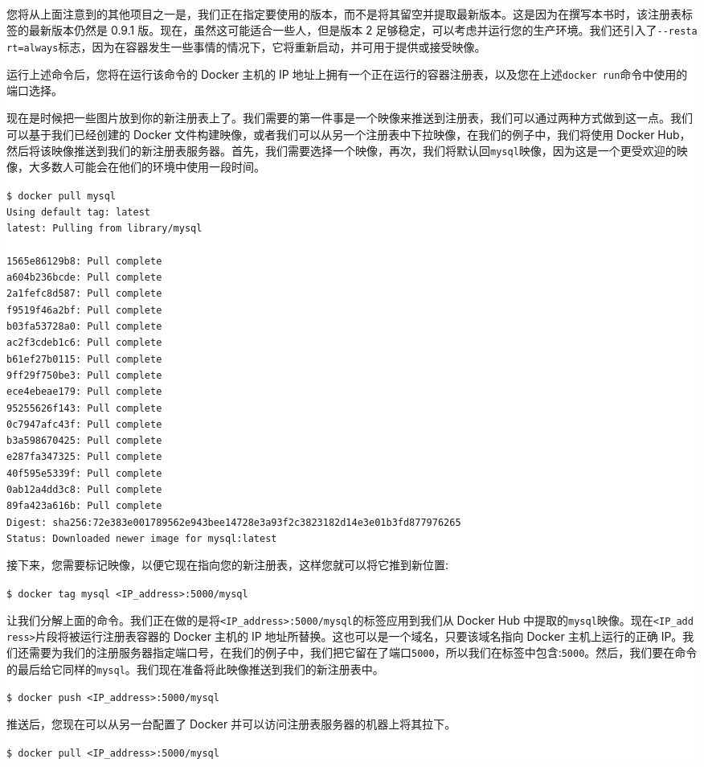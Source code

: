 您将从上面注意到的其他项目之一是，我们正在指定要使用的版本，而不是将其留空并提取最新版本。这是因为在撰写本书时，该注册表标签的最新版本仍然是 0.9.1 版。现在，虽然这可能适合一些人，但是版本 2 足够稳定，可以考虑并运行您的生产环境。我们还引入了`--restart=always`标志，因为在容器发生一些事情的情况下，它将重新启动，并可用于提供或接受映像。

运行上述命令后，您将在运行该命令的 Docker 主机的 IP 地址上拥有一个正在运行的容器注册表，以及您在上述`docker run`命令中使用的端口选择。

现在是时候把一些图片放到你的新注册表上了。我们需要的第一件事是一个映像来推送到注册表，我们可以通过两种方式做到这一点。我们可以基于我们已经创建的 Docker 文件构建映像，或者我们可以从另一个注册表中下拉映像，在我们的例子中，我们将使用 Docker Hub，然后将该映像推送到我们的新注册表服务器。首先，我们需要选择一个映像，再次，我们将默认回`mysql`映像，因为这是一个更受欢迎的映像，大多数人可能会在他们的环境中使用一段时间。

```
$ docker pull mysql
Using default tag: latest
latest: Pulling from library/mysql

1565e86129b8: Pull complete
a604b236bcde: Pull complete
2a1fefc8d587: Pull complete
f9519f46a2bf: Pull complete
b03fa53728a0: Pull complete
ac2f3cdeb1c6: Pull complete
b61ef27b0115: Pull complete
9ff29f750be3: Pull complete
ece4ebeae179: Pull complete
95255626f143: Pull complete
0c7947afc43f: Pull complete
b3a598670425: Pull complete
e287fa347325: Pull complete
40f595e5339f: Pull complete
0ab12a4dd3c8: Pull complete
89fa423a616b: Pull complete
Digest: sha256:72e383e001789562e943bee14728e3a93f2c3823182d14e3e01b3fd877976265
Status: Downloaded newer image for mysql:latest

```

接下来，您需要标记映像，以便它现在指向您的新注册表，这样您就可以将它推到新位置:

```
$ docker tag mysql <IP_address>:5000/mysql

```

让我们分解上面的命令。我们正在做的是将`<IP_address>:5000/mysql`的标签应用到我们从 Docker Hub 中提取的`mysql`映像。现在`<IP_address>`片段将被运行注册表容器的 Docker 主机的 IP 地址所替换。这也可以是一个域名，只要该域名指向 Docker 主机上运行的正确 IP。我们还需要为我们的注册服务器指定端口号，在我们的例子中，我们把它留在了端口`5000`，所以我们在标签中包含:`5000`。然后，我们要在命令的最后给它同样的`mysql`。我们现在准备将此映像推送到我们的新注册表中。

```
$ docker push <IP_address>:5000/mysql

```

推送后，您现在可以从另一台配置了 Docker 并可以访问注册表服务器的机器上将其拉下。

```
$ docker pull <IP_address>:5000/mysql

```
